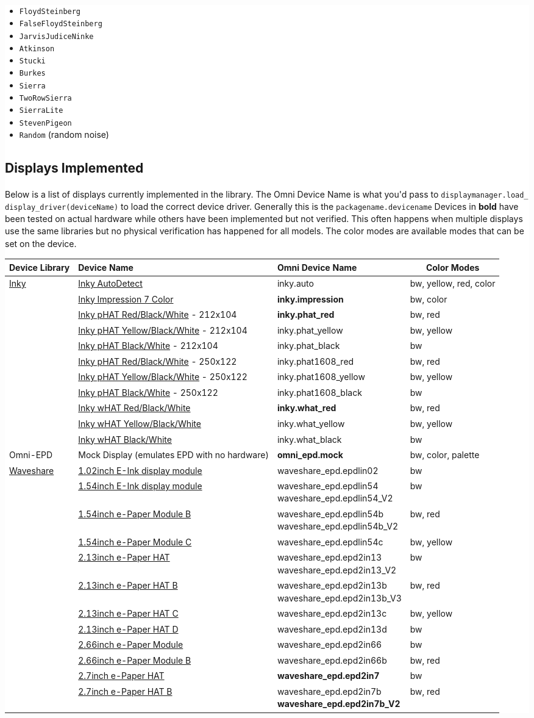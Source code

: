   * `FloydSteinberg`
  * `FalseFloydSteinberg`
  * `JarvisJudiceNinke`
  * `Atkinson`
  * `Stucki`
  * `Burkes`
  * `Sierra`
  * `TwoRowSierra`
  * `SierraLite`
  * `StevenPigeon`
* `Random` (random noise)

## Displays Implemented
Below is a list of displays currently implemented in the library. The Omni Device Name is what you'd pass to `displaymanager.load_display_driver(deviceName)` to load the correct device driver. Generally this is the `packagename.devicename` Devices in __bold__ have been tested on actual hardware while others have been implemented but not verified. This often happens when multiple displays use the same libraries but no physical verification has happened for all models. The color modes are available modes that can be set on the device.

| Device Library | Device Name | Omni Device Name | Color Modes |
|:---------------|:------------|:-----------------|-------------|
| [Inky](https://github.com/pimoroni/inky) | [Inky AutoDetect](https://shop.pimoroni.com/search?q=inky) | inky.auto | bw, yellow, red, color |
| | [Inky Impression 7 Color](https://shop.pimoroni.com/products/inky-impression) | __inky.impression__ | bw, color |
| | [Inky pHAT Red/Black/White](https://shop.pimoroni.com/products/inky-phat?variant=12549254217811) - 212x104 | __inky.phat_red__ | bw, red |
| | [Inky pHAT Yellow/Black/White](https://shop.pimoroni.com/products/inky-phat?variant=12549254905939) - 212x104 | inky.phat_yellow | bw, yellow |
| | [Inky pHAT Black/White](https://shop.pimoroni.com/products/inky-phat?variant=12549254938707) - 212x104 | inky.phat_black | bw |
| | [Inky pHAT Red/Black/White](https://shop.pimoroni.com/products/inky-phat?variant=12549254217811) - 250x122 | inky.phat1608_red | bw, red |
| | [Inky pHAT Yellow/Black/White](https://shop.pimoroni.com/products/inky-phat?variant=12549254905939) - 250x122 | inky.phat1608_yellow | bw, yellow |
| | [Inky pHAT Black/White](https://shop.pimoroni.com/products/inky-phat?variant=12549254938707) - 250x122 | inky.phat1608_black | bw |
| | [Inky wHAT Red/Black/White](https://shop.pimoroni.com/products/inky-what?variant=13590497624147) | __inky.what_red__ | bw, red |
| | [Inky wHAT Yellow/Black/White](https://shop.pimoroni.com/products/inky-what?variant=21441988558931) | inky.what_yellow | bw, yellow |
| | [Inky wHAT Black/White](https://shop.pimoroni.com/products/inky-what?variant=21214020436051) | inky.what_black | bw |
| Omni-EPD | Mock Display (emulates EPD with no hardware) | __omni_epd.mock__ | bw, color, palette |
| [Waveshare](https://github.com/waveshare/e-Paper) | [1.02inch E-Ink display module](https://www.waveshare.com/1.02inch-e-Paper-Module.htm) | waveshare_epd.epdlin02 | bw |
|  | [1.54inch E-Ink display module](https://www.waveshare.com/1.54inch-e-Paper-Module.htm) | waveshare_epd.epdlin54 <br> waveshare_epd.epdlin54_V2 | bw |
|  | [1.54inch e-Paper Module B](https://www.waveshare.com/1.54inch-e-Paper-Module-B.htm) | waveshare_epd.epdlin54b <br> waveshare_epd.epdlin54b_V2 | bw, red |
|  | [1.54inch e-Paper Module C ](https://www.waveshare.com/1.54inch-e-Paper-Module-C.htm) | waveshare_epd.epdlin54c | bw, yellow |
|  | [2.13inch e-Paper HAT](https://www.waveshare.com/2.13inch-e-Paper-HAT.htm) | waveshare_epd.epd2in13 <br>  waveshare_epd.epd2in13_V2 | bw |
|  | [2.13inch e-Paper HAT B](https://www.waveshare.com/2.13inch-e-Paper-HAT-B.htm) | waveshare_epd.epd2in13b <br> waveshare_epd.epd2in13b_V3 | bw, red |
|  | [2.13inch e-Paper HAT C ](https://www.waveshare.com/2.13inch-e-Paper-HAT-C.htm) | waveshare_epd.epd2in13c | bw, yellow |
|  | [2.13inch e-Paper HAT D](https://www.waveshare.com/2.13inch-e-Paper-HAT-D.htm) | waveshare_epd.epd2in13d | bw |
|  | [2.66inch e-Paper Module](https://www.waveshare.com/2.66inch-e-Paper-Module.htm) | waveshare_epd.epd2in66 | bw |
|  | [2.66inch e-Paper Module B](https://www.waveshare.com/2.66inch-e-Paper-Module-B.htm) | waveshare_epd.epd2in66b | bw, red |
|  | [2.7inch e-Paper HAT](https://www.waveshare.com/2.7inch-e-Paper-HAT.htm) | __waveshare_epd.epd2in7__ | bw |
|  | [2.7inch e-Paper HAT B](https://www.waveshare.com/2.7inch-e-Paper-HAT-B.htm) | waveshare_epd.epd2in7b <br> __waveshare_epd.epd2in7b_V2__ | bw, red |
